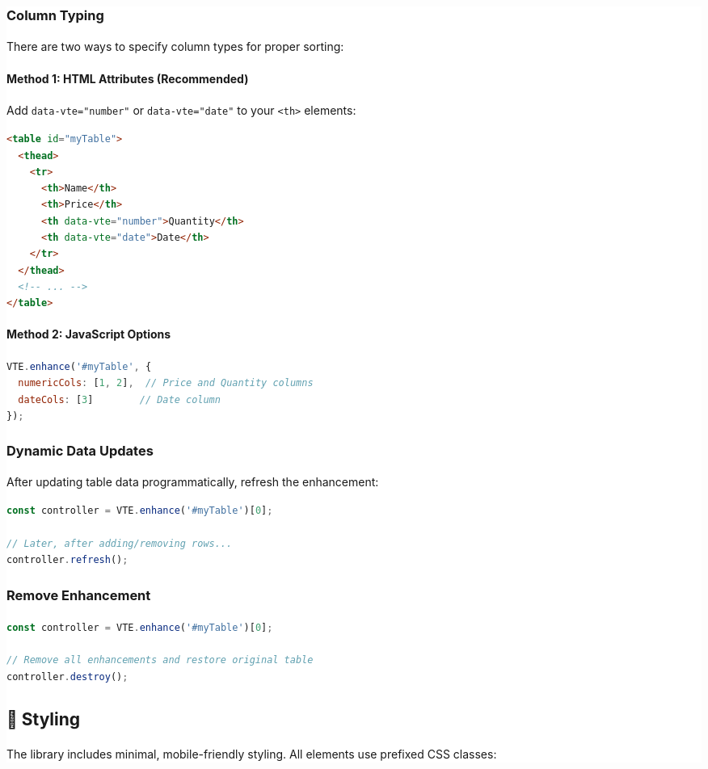 ### Column Typing

There are two ways to specify column types for proper sorting:

#### Method 1: HTML Attributes (Recommended)

Add `data-vte="number"` or `data-vte="date"` to your `<th>` elements:

```html
<table id="myTable">
  <thead>
    <tr>
      <th>Name</th>
      <th>Price</th>
      <th data-vte="number">Quantity</th>
      <th data-vte="date">Date</th>
    </tr>
  </thead>
  <!-- ... -->
</table>
```

#### Method 2: JavaScript Options

```javascript
VTE.enhance('#myTable', {
  numericCols: [1, 2],  // Price and Quantity columns
  dateCols: [3]        // Date column
});
```

### Dynamic Data Updates

After updating table data programmatically, refresh the enhancement:

```javascript
const controller = VTE.enhance('#myTable')[0];

// Later, after adding/removing rows...
controller.refresh();
```

### Remove Enhancement

```javascript
const controller = VTE.enhance('#myTable')[0];

// Remove all enhancements and restore original table
controller.destroy();
```

## 🎨 Styling

The library includes minimal, mobile-friendly styling. All elements use prefixed CSS classes:
